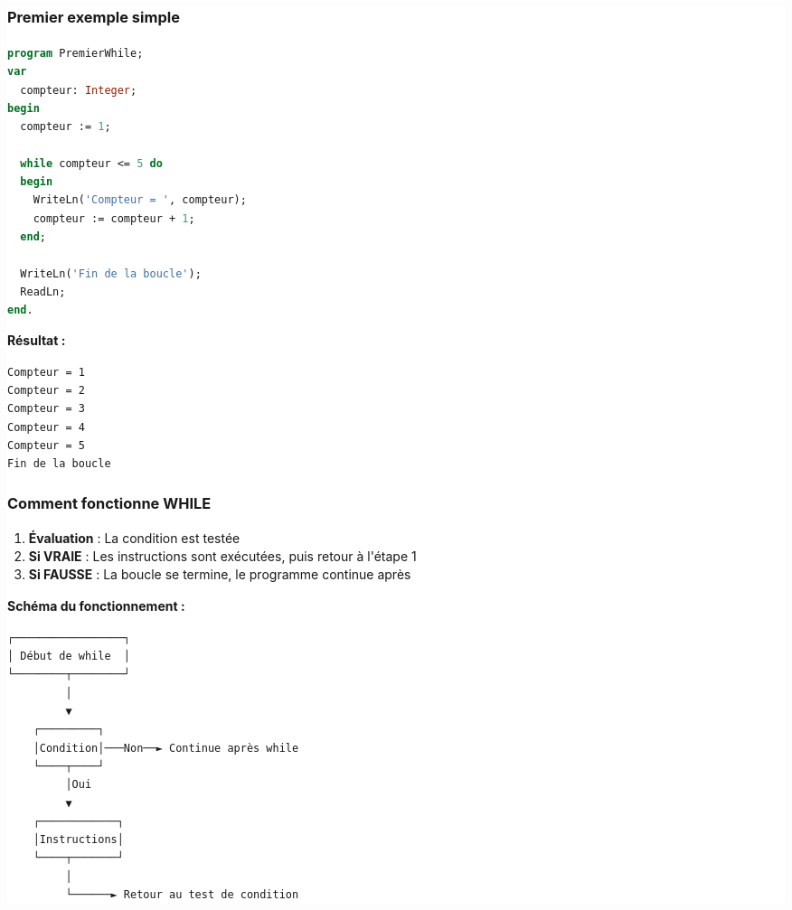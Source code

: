 ### Premier exemple simple

```pascal
program PremierWhile;
var
  compteur: Integer;
begin
  compteur := 1;

  while compteur <= 5 do
  begin
    WriteLn('Compteur = ', compteur);
    compteur := compteur + 1;
  end;

  WriteLn('Fin de la boucle');
  ReadLn;
end.
```

**Résultat :**
```
Compteur = 1
Compteur = 2
Compteur = 3
Compteur = 4
Compteur = 5
Fin de la boucle
```

### Comment fonctionne WHILE

1. **Évaluation** : La condition est testée
2. **Si VRAIE** : Les instructions sont exécutées, puis retour à l'étape 1
3. **Si FAUSSE** : La boucle se termine, le programme continue après

**Schéma du fonctionnement :**
```
┌─────────────────┐
│ Début de while  │
└────────┬────────┘
         │
         ▼
    ┌─────────┐
    │Condition│───Non──► Continue après while
    └────┬────┘
         │Oui
         ▼
    ┌────────────┐
    │Instructions│
    └────┬───────┘
         │
         └──────► Retour au test de condition
```
